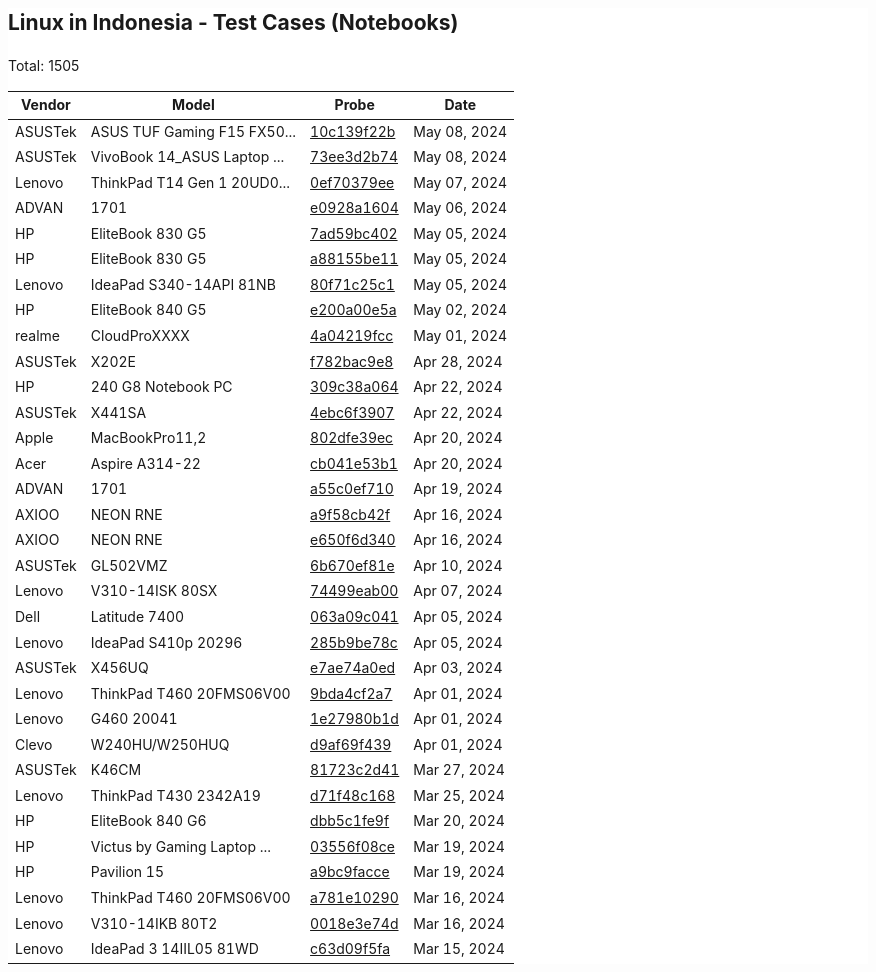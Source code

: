 Linux in Indonesia - Test Cases (Notebooks)
-------------------------------------------

Total: 1505

| Vendor        | Model                       | Probe                                                      | Date         |
|---------------|-----------------------------|------------------------------------------------------------|--------------|
| ASUSTek       | ASUS TUF Gaming F15 FX50... | [10c139f22b](https://linux-hardware.org/?probe=10c139f22b) | May 08, 2024 |
| ASUSTek       | VivoBook 14_ASUS Laptop ... | [73ee3d2b74](https://linux-hardware.org/?probe=73ee3d2b74) | May 08, 2024 |
| Lenovo        | ThinkPad T14 Gen 1 20UD0... | [0ef70379ee](https://linux-hardware.org/?probe=0ef70379ee) | May 07, 2024 |
| ADVAN         | 1701                        | [e0928a1604](https://linux-hardware.org/?probe=e0928a1604) | May 06, 2024 |
| HP            | EliteBook 830 G5            | [7ad59bc402](https://linux-hardware.org/?probe=7ad59bc402) | May 05, 2024 |
| HP            | EliteBook 830 G5            | [a88155be11](https://linux-hardware.org/?probe=a88155be11) | May 05, 2024 |
| Lenovo        | IdeaPad S340-14API 81NB     | [80f71c25c1](https://linux-hardware.org/?probe=80f71c25c1) | May 05, 2024 |
| HP            | EliteBook 840 G5            | [e200a00e5a](https://linux-hardware.org/?probe=e200a00e5a) | May 02, 2024 |
| realme        | CloudProXXXX                | [4a04219fcc](https://linux-hardware.org/?probe=4a04219fcc) | May 01, 2024 |
| ASUSTek       | X202E                       | [f782bac9e8](https://linux-hardware.org/?probe=f782bac9e8) | Apr 28, 2024 |
| HP            | 240 G8 Notebook PC          | [309c38a064](https://linux-hardware.org/?probe=309c38a064) | Apr 22, 2024 |
| ASUSTek       | X441SA                      | [4ebc6f3907](https://linux-hardware.org/?probe=4ebc6f3907) | Apr 22, 2024 |
| Apple         | MacBookPro11,2              | [802dfe39ec](https://linux-hardware.org/?probe=802dfe39ec) | Apr 20, 2024 |
| Acer          | Aspire A314-22              | [cb041e53b1](https://linux-hardware.org/?probe=cb041e53b1) | Apr 20, 2024 |
| ADVAN         | 1701                        | [a55c0ef710](https://linux-hardware.org/?probe=a55c0ef710) | Apr 19, 2024 |
| AXIOO         | NEON RNE                    | [a9f58cb42f](https://linux-hardware.org/?probe=a9f58cb42f) | Apr 16, 2024 |
| AXIOO         | NEON RNE                    | [e650f6d340](https://linux-hardware.org/?probe=e650f6d340) | Apr 16, 2024 |
| ASUSTek       | GL502VMZ                    | [6b670ef81e](https://linux-hardware.org/?probe=6b670ef81e) | Apr 10, 2024 |
| Lenovo        | V310-14ISK 80SX             | [74499eab00](https://linux-hardware.org/?probe=74499eab00) | Apr 07, 2024 |
| Dell          | Latitude 7400               | [063a09c041](https://linux-hardware.org/?probe=063a09c041) | Apr 05, 2024 |
| Lenovo        | IdeaPad S410p 20296         | [285b9be78c](https://linux-hardware.org/?probe=285b9be78c) | Apr 05, 2024 |
| ASUSTek       | X456UQ                      | [e7ae74a0ed](https://linux-hardware.org/?probe=e7ae74a0ed) | Apr 03, 2024 |
| Lenovo        | ThinkPad T460 20FMS06V00    | [9bda4cf2a7](https://linux-hardware.org/?probe=9bda4cf2a7) | Apr 01, 2024 |
| Lenovo        | G460 20041                  | [1e27980b1d](https://linux-hardware.org/?probe=1e27980b1d) | Apr 01, 2024 |
| Clevo         | W240HU/W250HUQ              | [d9af69f439](https://linux-hardware.org/?probe=d9af69f439) | Apr 01, 2024 |
| ASUSTek       | K46CM                       | [81723c2d41](https://linux-hardware.org/?probe=81723c2d41) | Mar 27, 2024 |
| Lenovo        | ThinkPad T430 2342A19       | [d71f48c168](https://linux-hardware.org/?probe=d71f48c168) | Mar 25, 2024 |
| HP            | EliteBook 840 G6            | [dbb5c1fe9f](https://linux-hardware.org/?probe=dbb5c1fe9f) | Mar 20, 2024 |
| HP            | Victus by Gaming Laptop ... | [03556f08ce](https://linux-hardware.org/?probe=03556f08ce) | Mar 19, 2024 |
| HP            | Pavilion 15                 | [a9bc9facce](https://linux-hardware.org/?probe=a9bc9facce) | Mar 19, 2024 |
| Lenovo        | ThinkPad T460 20FMS06V00    | [a781e10290](https://linux-hardware.org/?probe=a781e10290) | Mar 16, 2024 |
| Lenovo        | V310-14IKB 80T2             | [0018e3e74d](https://linux-hardware.org/?probe=0018e3e74d) | Mar 16, 2024 |
| Lenovo        | IdeaPad 3 14IIL05 81WD      | [c63d09f5fa](https://linux-hardware.org/?probe=c63d09f5fa) | Mar 15, 2024 |